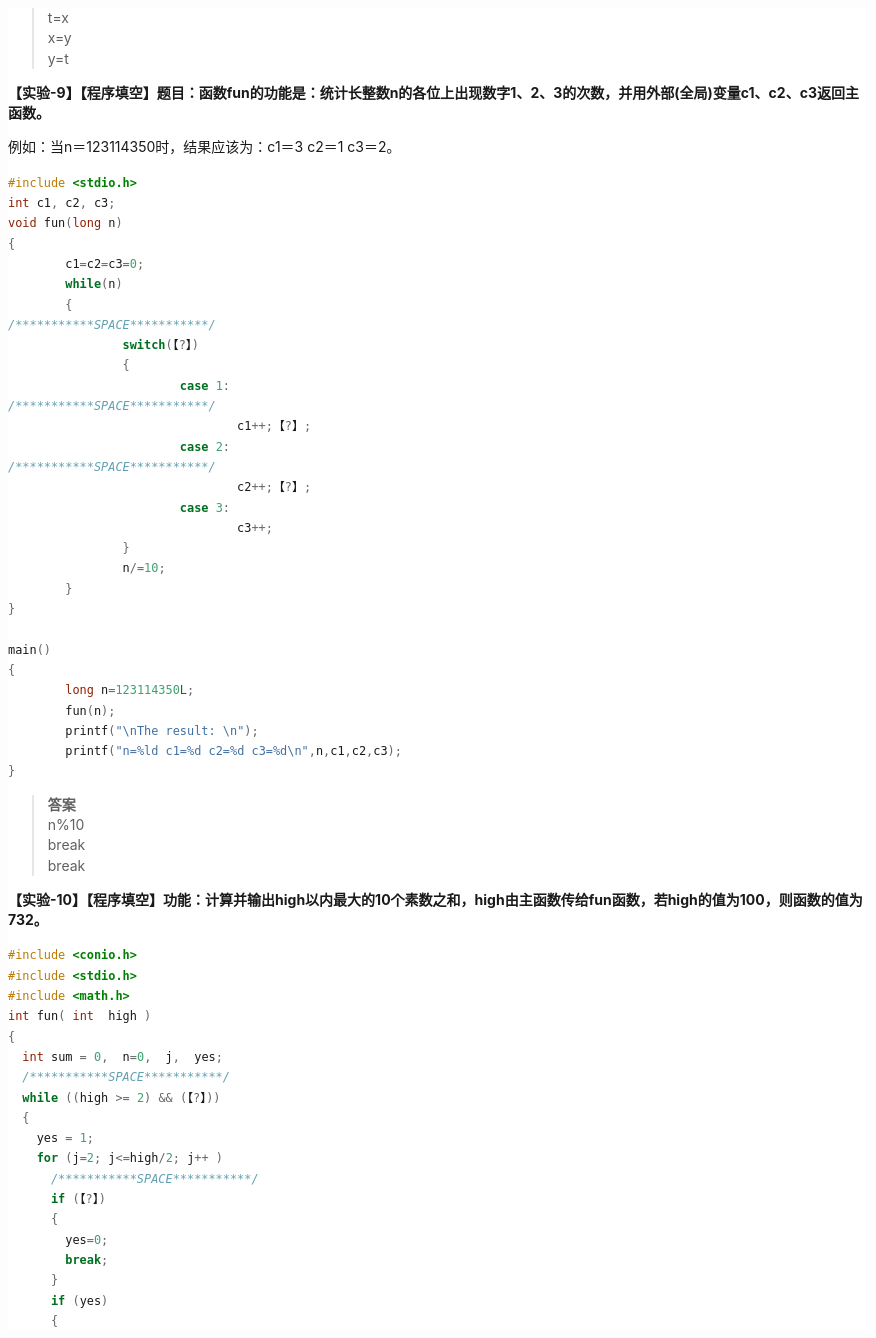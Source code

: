 > t=x  
> x=y  
> y=t  

**【实验-9】【程序填空】题目：函数fun的功能是：统计长整数n的各位上出现数字1、2、3的次数，并用外部(全局)变量c1、c2、c3返回主函数。**

例如：当n＝123114350时，结果应该为：c1＝3  c2＝1  c3＝2。
```c
#include <stdio.h>
int c1, c2, c3;
void fun(long n)
{
        c1=c2=c3=0;
        while(n)
        {
/***********SPACE***********/
                switch(【?】)
                {
                        case 1:
/***********SPACE***********/
                                c1++;【?】;
                        case 2:
/***********SPACE***********/
                                c2++;【?】;
                        case 3: 
                                c3++;
                }
                n/=10;
        }
}

main()
{
        long n=123114350L;
        fun(n);
        printf("\nThe result: \n");
        printf("n=%ld c1=%d c2=%d c3=%d\n",n,c1,c2,c3); 
}
```
> **答案**  
> n%10  
> break  
> break  

**【实验-10】【程序填空】功能：计算并输出high以内最大的10个素数之和，high由主函数传给fun函数，若high的值为100，则函数的值为732。**
```c
#include <conio.h>
#include <stdio.h>
#include <math.h>
int fun( int  high )
{ 
  int sum = 0,  n=0,  j,  yes;
  /***********SPACE***********/
  while ((high >= 2) && (【?】))
  {  
    yes = 1;
    for (j=2; j<=high/2; j++ )
      /***********SPACE***********/
      if (【?】)
      {
        yes=0;
        break;
      }
      if (yes)
      {
```